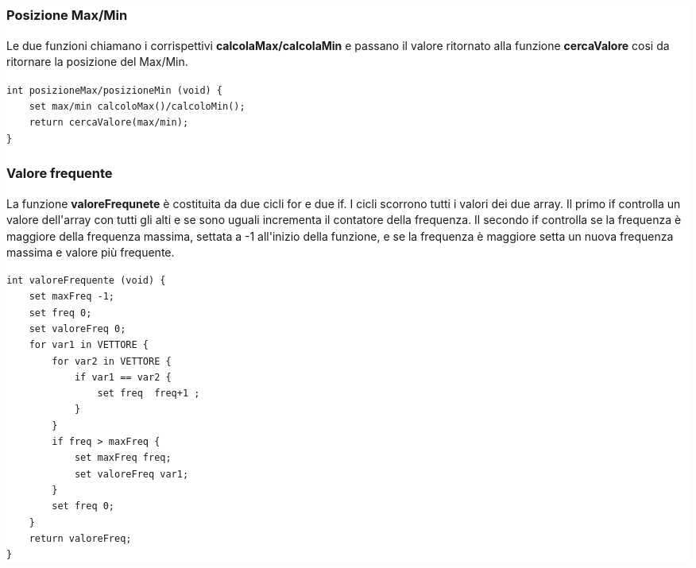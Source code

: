 ### Posizione Max/Min

Le due funzioni chiamano i corrispettivi **calcolaMax/calcolaMin** e passano il valore ritornato alla funzione **cercaValore** cosi da ritornare la posizione del Max/Min.

```pseudocode
int posizioneMax/posizioneMin (void) {
    set max/min calcoloMax()/calcoloMin();
    return cercaValore(max/min);
}
```

### Valore frequente

La funzione **valoreFrequnete** è costituita da due cicli for e due if. I cicli scorrono tutti i valori dei due array. Il primo if controlla un valore dell'array con tutti gli alti e se sono uguali incrementa il contatore della frequenza. Il secondo if controlla se la frequenza è maggiore della frequenza massima, settata a -1 all'inizio della funzione, e se la frequenza è maggiore setta un nuova frequenza massima e valore più frequente.

```pseudocode
int valoreFrequente (void) {
    set maxFreq -1;
    set freq 0;
    set valoreFreq 0;
    for var1 in VETTORE {
        for var2 in VETTORE {
            if var1 == var2 {
                set freq  freq+1 ;
            }
        }
        if freq > maxFreq {
            set maxFreq freq;
            set valoreFreq var1;
        }
        set freq 0;
    }
    return valoreFreq;
}
```
